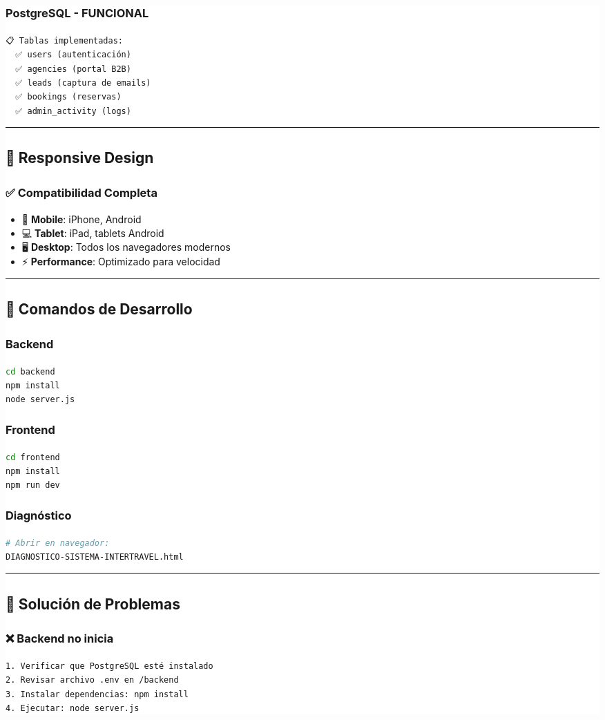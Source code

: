### PostgreSQL - **FUNCIONAL**
```sql
📋 Tablas implementadas:
  ✅ users (autenticación)
  ✅ agencies (portal B2B)
  ✅ leads (captura de emails)
  ✅ bookings (reservas)
  ✅ admin_activity (logs)
```

---

## 📱 **Responsive Design**

### ✅ **Compatibilidad Completa**
- 📱 **Mobile**: iPhone, Android
- 💻 **Tablet**: iPad, tablets Android
- 🖥️ **Desktop**: Todos los navegadores modernos
- ⚡ **Performance**: Optimizado para velocidad

---

## 🔧 **Comandos de Desarrollo**

### Backend
```bash
cd backend
npm install
node server.js
```

### Frontend
```bash
cd frontend
npm install
npm run dev
```

### Diagnóstico
```bash
# Abrir en navegador:
DIAGNOSTICO-SISTEMA-INTERTRAVEL.html
```

---

## 🚨 **Solución de Problemas**

### ❌ **Backend no inicia**
```bash
1. Verificar que PostgreSQL esté instalado
2. Revisar archivo .env en /backend
3. Instalar dependencias: npm install
4. Ejecutar: node server.js
```

